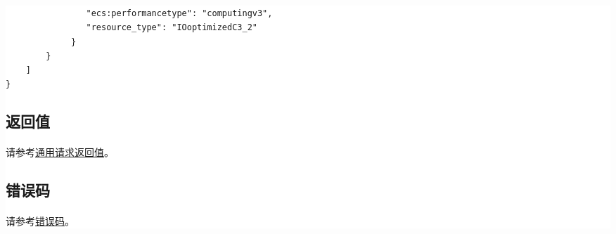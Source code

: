 ```
                "ecs:performancetype": "computingv3",
                "resource_type": "IOoptimizedC3_2"
             }
        }
    ]
}
```

## 返回值<a name="zh-cn_topic_0092803065_ecs_03_0202_section22960139"></a>

请参考[通用请求返回值](通用请求返回值.md)。

## 错误码<a name="zh-cn_topic_0092803065_ecs_03_0601_zh-cn_topic_0057973179_section23611955"></a>

请参考[错误码](错误码.md)。

